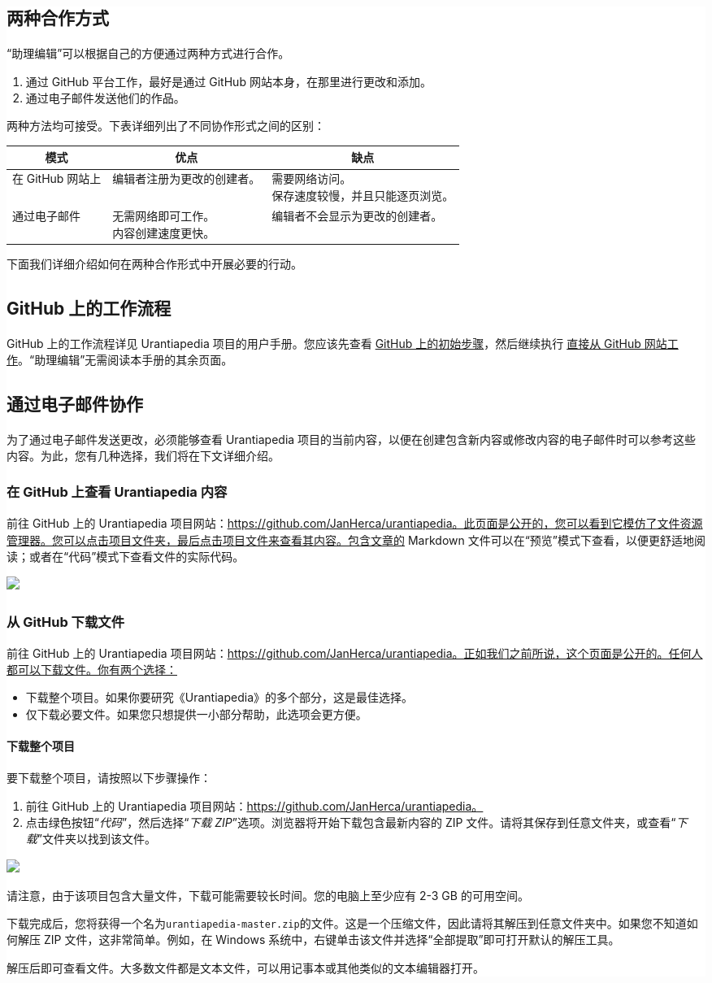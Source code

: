 ## 两种合作方式

“助理编辑”可以根据自己的方便通过两种方式进行合作。
1. 通过 GitHub 平台工作，最好是通过 GitHub 网站本身，在那里进行更改和添加。
2. 通过电子邮件发送他们的作品。

两种方法均可接受。下表详细列出了不同协作形式之间的区别：

模式 | 优点 | 缺点
--- | --- | ---
在 GitHub 网站上 | 编辑者注册为更改的创建者。| 需要网络访问。<br> 保存速度较慢，并且只能逐页浏览。
通过电子邮件 | 无需网络即可工作。<br> 内容创建速度更快。| 编辑者不会显示为更改的创建者。

下面我们详细介绍如何在两种合作形式中开展必要的行动。

## GitHub 上的工作流程

GitHub 上的工作流程详见 Urantiapedia 项目的用户手册。您应该先查看 [GitHub 上的初始步骤](/zh/help/github_fork)，然后继续执行 [直接从 GitHub 网站工作](/zh/help/github_edit_on_web)。“助理编辑”无需阅读本手册的其余页面。

## 通过电子邮件协作

为了通过电子邮件发送更改，必须能够查看 Urantiapedia 项目的当前内容，以便在创建包含新内容或修改内容的电子邮件时可以参考这些内容。为此，您有几种选择，我们将在下文详细介绍。

### 在 GitHub 上查看 Urantiapedia 内容

前往 GitHub 上的 Urantiapedia 项目网站：https://github.com/JanHerca/urantiapedia。此页面是公开的，您可以看到它模仿了文件资源管理器。您可以点击项目文件夹，最后点击项目文件来查看其内容。包含文章的 Markdown 文件可以在“预览”模式下查看，以便更舒适地阅读；或者在“代码”模式下查看文件的实际代码。

![](/image/help/github_edit_1.png)

### 从 GitHub 下载文件

前往 GitHub 上的 Urantiapedia 项目网站：https://github.com/JanHerca/urantiapedia。正如我们之前所说，这个页面是公开的。任何人都可以下载文件。你有两个选择：
- 下载整个项目。如果你要研究《Urantiapedia》的多个部分，这是最佳选择。
- 仅下载必要文件。如果您只想提供一小部分帮助，此选项会更方便。

#### 下载整个项目

要下载整个项目，请按照以下步骤操作：

1. 前往 GitHub 上的 Urantiapedia 项目网站：https://github.com/JanHerca/urantiapedia。
2. 点击绿色按钮“*代码*”，然后选择“*下载 ZIP*”选项。浏览器将开始下载包含最新内容的 ZIP 文件。请将其保存到任意文件夹，或查看“*下载*”文件夹以找到该文件。

![](/image/help/github_download_1.png)

请注意，由于该项目包含大量文件，下载可能需要较长时间。您的电脑上至少应有 2-3 GB 的可用空间。

下载完成后，您将获得一个名为`urantiapedia-master.zip`的文件。这是一个压缩文件，因此请将其解压到任意文件夹中。如果您不知道如何解压 ZIP 文件，这非常简单。例如，在 Windows 系统中，右键单击该文件并选择“全部提取”即可打开默认的解压工具。

解压后即可查看文件。大多数文件都是文本文件，可以用记事本或其他类似的文本编辑器打开。
